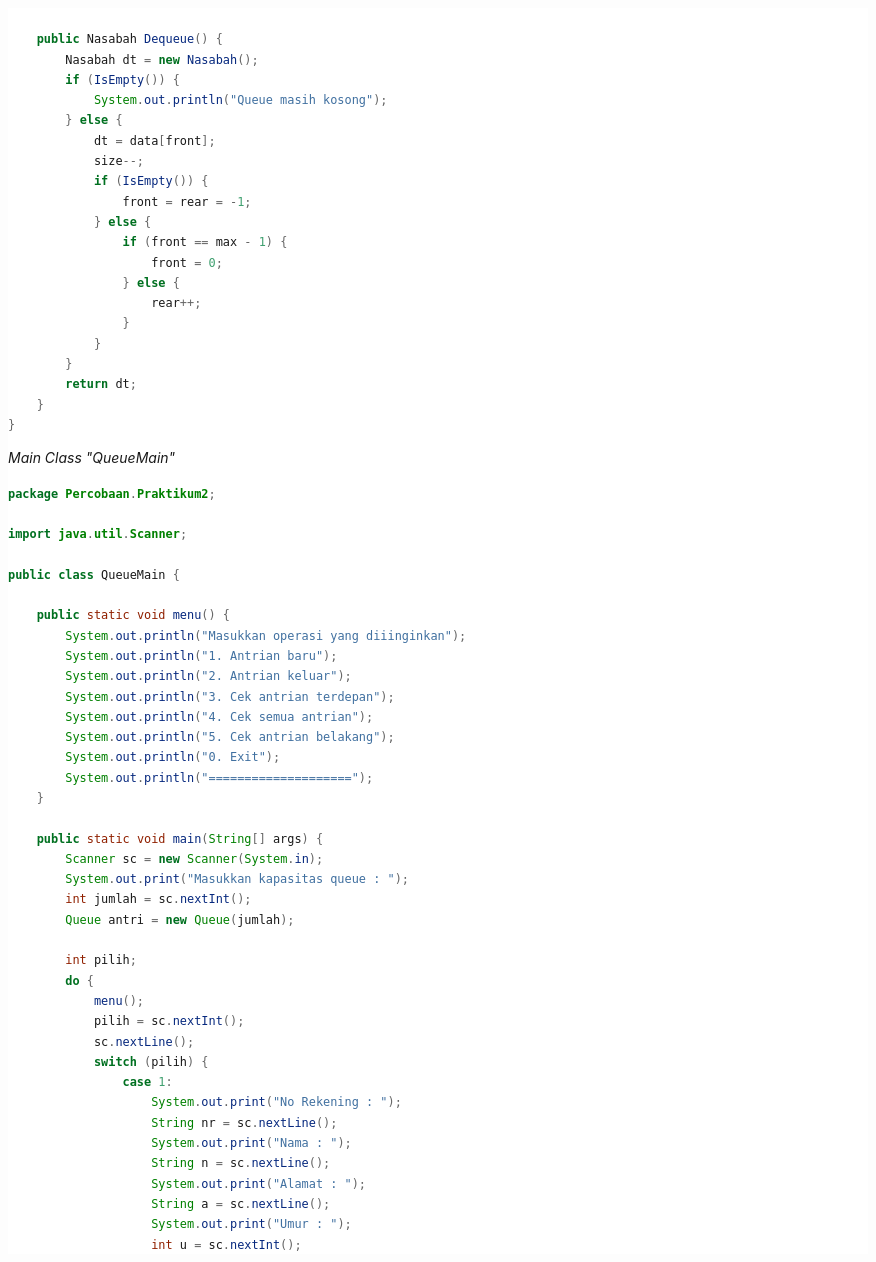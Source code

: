 ```java

    public Nasabah Dequeue() {
        Nasabah dt = new Nasabah();
        if (IsEmpty()) {
            System.out.println("Queue masih kosong");
        } else {
            dt = data[front];
            size--;
            if (IsEmpty()) {
                front = rear = -1;
            } else {
                if (front == max - 1) {
                    front = 0;
                } else {
                    rear++;
                }
            }
        }
        return dt;
    }
}
```

*Main Class "QueueMain"*

```java
package Percobaan.Praktikum2;

import java.util.Scanner;

public class QueueMain {

    public static void menu() {
        System.out.println("Masukkan operasi yang diiinginkan");
        System.out.println("1. Antrian baru");
        System.out.println("2. Antrian keluar");
        System.out.println("3. Cek antrian terdepan");
        System.out.println("4. Cek semua antrian");
        System.out.println("5. Cek antrian belakang");
        System.out.println("0. Exit");
        System.out.println("====================");
    }

    public static void main(String[] args) {
        Scanner sc = new Scanner(System.in);
        System.out.print("Masukkan kapasitas queue : ");
        int jumlah = sc.nextInt();
        Queue antri = new Queue(jumlah);

        int pilih;
        do {
            menu();
            pilih = sc.nextInt();
            sc.nextLine();
            switch (pilih) {
                case 1:
                    System.out.print("No Rekening : ");
                    String nr = sc.nextLine();
                    System.out.print("Nama : ");
                    String n = sc.nextLine();
                    System.out.print("Alamat : ");
                    String a = sc.nextLine();
                    System.out.print("Umur : ");
                    int u = sc.nextInt();
```